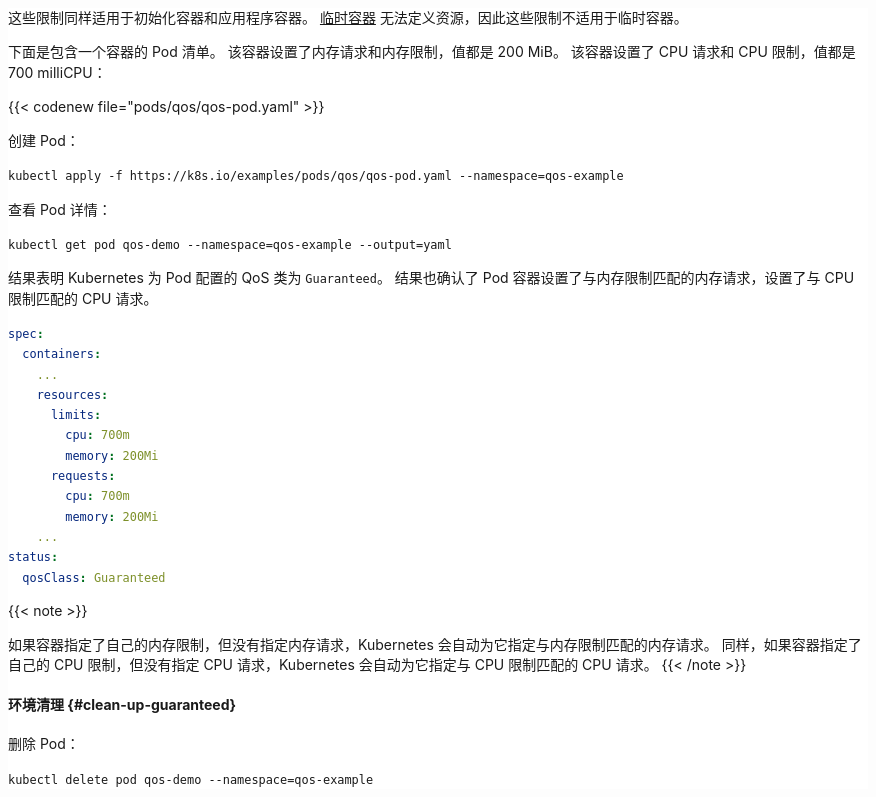 这些限制同样适用于初始化容器和应用程序容器。
[临时容器](/zh-cn/docs/concepts/workloads/pods/ephemeral-containers/)
无法定义资源，因此这些限制不适用于临时容器。

下面是包含一个容器的 Pod 清单。
该容器设置了内存请求和内存限制，值都是 200 MiB。
该容器设置了 CPU 请求和 CPU 限制，值都是 700 milliCPU：

{{< codenew file="pods/qos/qos-pod.yaml" >}}


创建 Pod：

```shell
kubectl apply -f https://k8s.io/examples/pods/qos/qos-pod.yaml --namespace=qos-example
```


查看 Pod 详情：

```shell
kubectl get pod qos-demo --namespace=qos-example --output=yaml
```


结果表明 Kubernetes 为 Pod 配置的 QoS 类为 `Guaranteed`。
结果也确认了 Pod 容器设置了与内存限制匹配的内存请求，设置了与 CPU 限制匹配的 CPU 请求。

```yaml
spec:
  containers:
    ...
    resources:
      limits:
        cpu: 700m
        memory: 200Mi
      requests:
        cpu: 700m
        memory: 200Mi
    ...
status:
  qosClass: Guaranteed
```

{{< note >}}

如果容器指定了自己的内存限制，但没有指定内存请求，Kubernetes 会自动为它指定与内存限制匹配的内存请求。
同样，如果容器指定了自己的 CPU 限制，但没有指定 CPU 请求，Kubernetes 会自动为它指定与 CPU 限制匹配的 CPU 请求。
{{< /note >}}



#### 环境清理 {#clean-up-guaranteed}


删除 Pod：

```shell
kubectl delete pod qos-demo --namespace=qos-example
```
